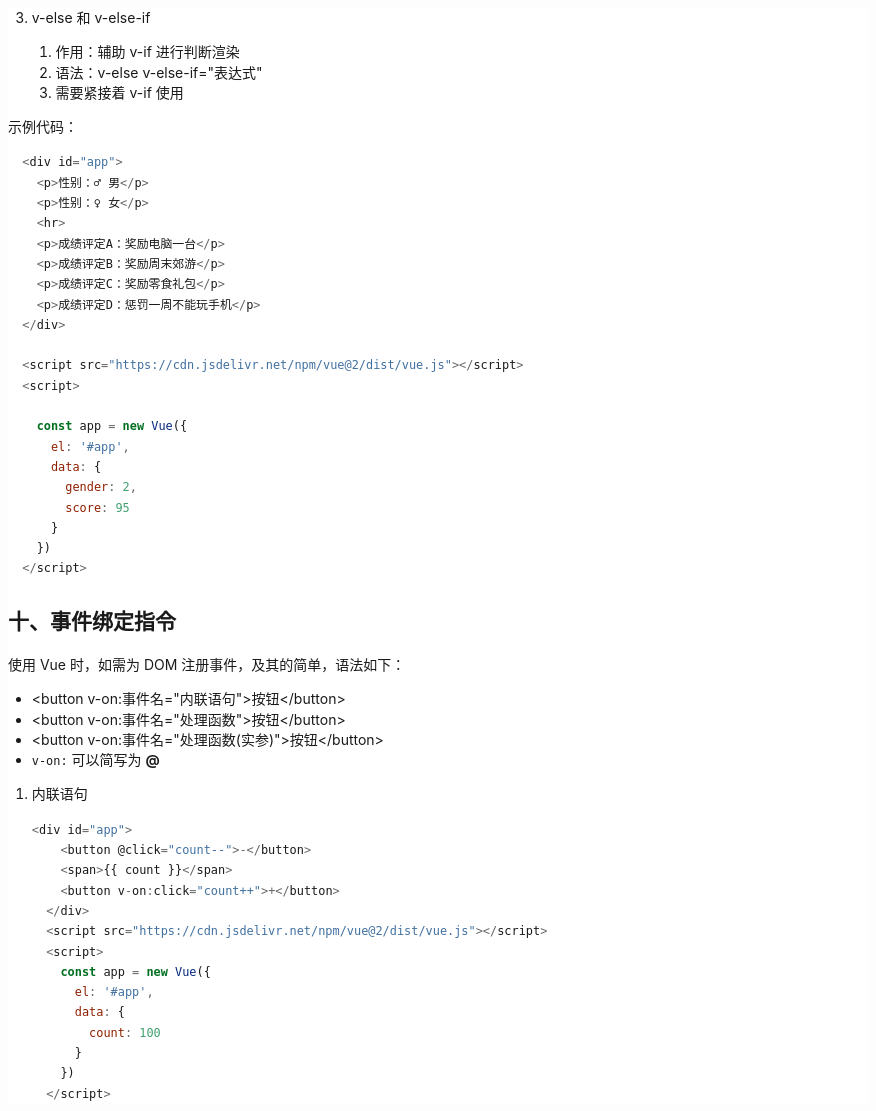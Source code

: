 3. v-else 和 v-else-if

   1. 作用：辅助 v-if 进行判断渲染
   2. 语法：v-else v-else-if="表达式"
   3. 需要紧接着 v-if 使用

示例代码：

```js
  <div id="app">
    <p>性别：♂ 男</p>
    <p>性别：♀ 女</p>
    <hr>
    <p>成绩评定A：奖励电脑一台</p>
    <p>成绩评定B：奖励周末郊游</p>
    <p>成绩评定C：奖励零食礼包</p>
    <p>成绩评定D：惩罚一周不能玩手机</p>
  </div>

  <script src="https://cdn.jsdelivr.net/npm/vue@2/dist/vue.js"></script>
  <script>

    const app = new Vue({
      el: '#app',
      data: {
        gender: 2,
        score: 95
      }
    })
  </script>
```

## 十、事件绑定指令

使用 Vue 时，如需为 DOM 注册事件，及其的简单，语法如下：

- \<button v-on:事件名="内联语句">按钮\</button>
- \<button v-on:事件名="处理函数">按钮\</button>
- \<button v-on:事件名="处理函数(实参)">按钮\</button>
- `v-on:` 可以简写为 **@**

1. 内联语句

   ```js
   <div id="app">
       <button @click="count--">-</button>
       <span>{{ count }}</span>
       <button v-on:click="count++">+</button>
     </div>
     <script src="https://cdn.jsdelivr.net/npm/vue@2/dist/vue.js"></script>
     <script>
       const app = new Vue({
         el: '#app',
         data: {
           count: 100
         }
       })
     </script>
   ```
